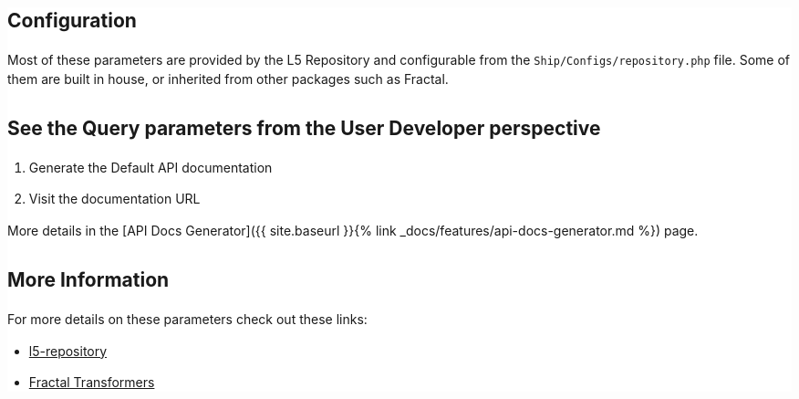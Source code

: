 <a name="configuration"></a>

## Configuration

Most of these parameters are provided by the L5 Repository and configurable from the `Ship/Configs/repository.php` file.
Some of them are built in house, or inherited from other packages such as Fractal.

<a name="see-the-query-parameters-from-the-user-developer-perspective"></a>

## See the Query parameters from the User Developer perspective

1) Generate the Default API documentation

2) Visit the documentation URL

More details in the [API Docs Generator]({{ site.baseurl }}{% link _docs/features/api-docs-generator.md %}) page.

<a name="more"></a>

## More Information

For more details on these parameters check out these links:

- [l5-repository](https://github.com/andersao/l5-repository#example-the-criteria)

- [Fractal Transformers](http://fractal.thephpleague.com/transformers/)
